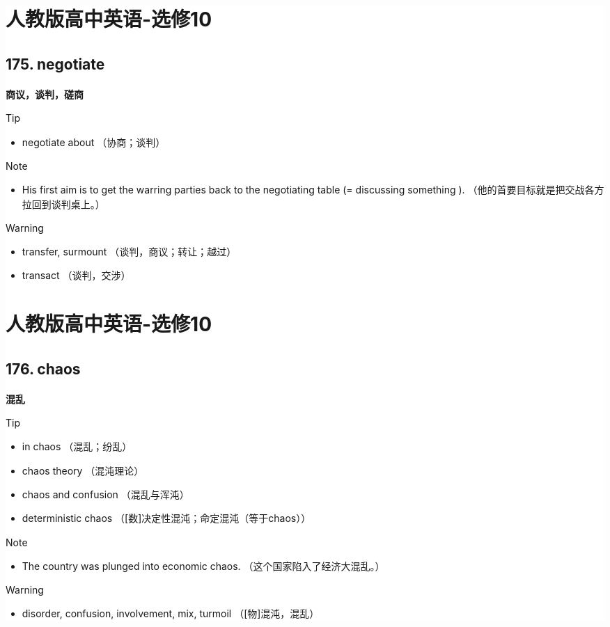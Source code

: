 # 人教版高中英语-选修10

## 175. negotiate

**商议，谈判，磋商**

> [!TIP]
>
> - negotiate about （协商；谈判）
>

> [!NOTE]
>
> - His first aim is to get the warring parties back to the negotiating table (= discussing something ). （他的首要目标就是把交战各方拉回到谈判桌上。）
>

> [!WARNING]
>
> - transfer, surmount （谈判，商议；转让；越过）
>
> - transact （谈判，交涉）
>

# 人教版高中英语-选修10

## 176. chaos

**混乱**

> [!TIP]
>
> - in chaos （混乱；纷乱）
>
> - chaos theory （混沌理论）
>
> - chaos and confusion （混乱与浑沌）
>
> - deterministic chaos （[数]决定性混沌；命定混沌（等于chaos））
>

> [!NOTE]
>
> - The country was plunged into economic chaos. （这个国家陷入了经济大混乱。）
>

> [!WARNING]
>
> - disorder, confusion, involvement, mix, turmoil （[物]混沌，混乱）
>
